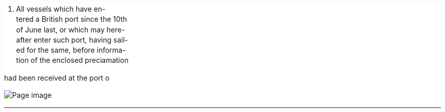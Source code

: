1. All vessels which have en-  
tered a British port since the 10th  
of June last, or which may here-  
after enter such port, having sail-  
ed for the same, before informa-  
tion of the enclosed preciamation  
  
had been received at the port o
</td><td style="width: 50%; max-height: 75%; margin: auto; display: block;">
<img alt="Page image" src="https://iiif.archive.org/image/iiif/2/sim_american-register-or-general-repository-of-history_the-american-register-o_1810_6%2Fsim_american-register-or-general-repository-of-history_the-american-register-o_1810_6_jp2.zip%2Fsim_american-register-or-general-repository-of-history_the-american-register-o_1810_6_jp2%2Fsim_american-register-or-general-repository-of-history_the-american-register-o_1810_6_0278.jp2/pct:44.96021220159151,57.46031746031746,33.189655172413794,18.353174603174605/600,/0/default.jpg"/>
</td>
</tr></table>

---

